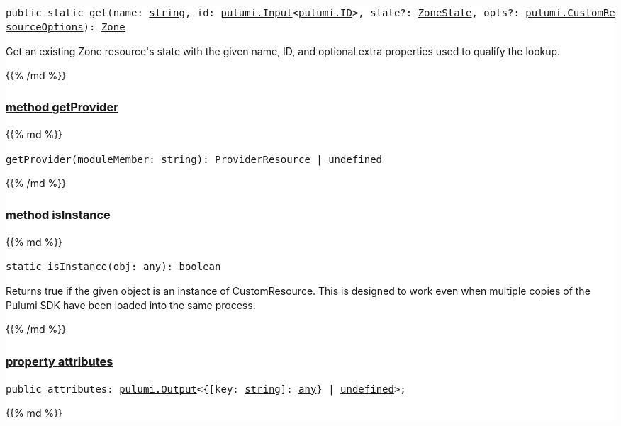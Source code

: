 <pre class="highlight"><span class='kd'>public static </span>get(name: <span class='kd'><a href='https://developer.mozilla.org/en-US/docs/Web/JavaScript/Reference/Global_Objects/String'>string</a></span>, id: <a href='/reference/pkg/nodejs/pulumi/pulumi/#Input'>pulumi.Input</a>&lt;<a href='/reference/pkg/nodejs/pulumi/pulumi/#ID'>pulumi.ID</a>&gt;, state?: <a href='#ZoneState'>ZoneState</a>, opts?: <a href='/reference/pkg/nodejs/pulumi/pulumi/#CustomResourceOptions'>pulumi.CustomResourceOptions</a>): <a href='#Zone'>Zone</a></pre>


Get an existing Zone resource's state with the given name, ID, and optional extra
properties used to qualify the lookup.

{{% /md %}}
</div>
<h3 class="pdoc-member-header" id="Zone-getProvider">
<a class="pdoc-child-name" href="https://github.com/pulumi/pulumi-openstack/blob/4e0cb2ae258b028a225fe5343d20c2278f36332f/sdk/nodejs/node_modules/@pulumi/pulumi/resource.d.ts#L14">method <b>getProvider</b></a>
</h3>
<div class="pdoc-member-contents">
{{% md %}}

<pre class="highlight"><span class='kd'></span>getProvider(moduleMember: <span class='kd'><a href='https://developer.mozilla.org/en-US/docs/Web/JavaScript/Reference/Global_Objects/String'>string</a></span>): ProviderResource | <span class='kd'><a href='https://developer.mozilla.org/en-US/docs/Web/JavaScript/Reference/Global_Objects/undefined'>undefined</a></span></pre>

{{% /md %}}
</div>
<h3 class="pdoc-member-header" id="Zone-isInstance">
<a class="pdoc-child-name" href="https://github.com/pulumi/pulumi-openstack/blob/4e0cb2ae258b028a225fe5343d20c2278f36332f/sdk/nodejs/node_modules/@pulumi/pulumi/resource.d.ts#L107">method <b>isInstance</b></a>
</h3>
<div class="pdoc-member-contents">
{{% md %}}

<pre class="highlight"><span class='kd'>static </span>isInstance(obj: <span class='kd'><a href='https://www.typescriptlang.org/docs/handbook/basic-types.html#any'>any</a></span>): <span class='kd'><a href='https://developer.mozilla.org/en-US/docs/Web/JavaScript/Reference/Global_Objects/Boolean'>boolean</a></span></pre>


Returns true if the given object is an instance of CustomResource.  This is designed to work even when
multiple copies of the Pulumi SDK have been loaded into the same process.

{{% /md %}}
</div>
<h3 class="pdoc-member-header" id="Zone-attributes">
<a class="pdoc-child-name" href="https://github.com/pulumi/pulumi-openstack/blob/4e0cb2ae258b028a225fe5343d20c2278f36332f/sdk/nodejs/dns/zone.ts#L43">property <b>attributes</b></a>
</h3>
<div class="pdoc-member-contents">
<pre class="highlight"><span class='kd'>public </span>attributes: <a href='/reference/pkg/nodejs/pulumi/pulumi/#Output'>pulumi.Output</a>&lt;{[key: <span class='kd'><a href='https://developer.mozilla.org/en-US/docs/Web/JavaScript/Reference/Global_Objects/String'>string</a></span>]: <span class='kd'><a href='https://www.typescriptlang.org/docs/handbook/basic-types.html#any'>any</a></span>} | <span class='kd'><a href='https://developer.mozilla.org/en-US/docs/Web/JavaScript/Reference/Global_Objects/undefined'>undefined</a></span>&gt;;</pre>
{{% md %}}
